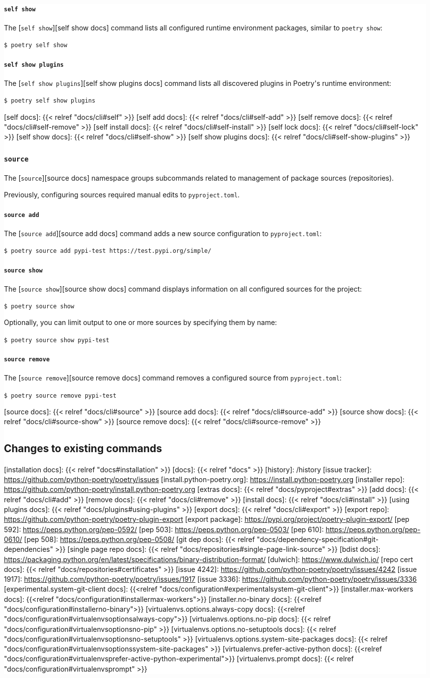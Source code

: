 #### `self show`

The [`self show`][self show docs] command lists all configured runtime environment packages, similar to `poetry show`:

```bash
$ poetry self show
```

#### `self show plugins`

The [`self show plugins`][self show plugins docs] command lists all discovered plugins in Poetry's runtime environment:

```bash
$ poetry self show plugins
```

[self docs]: {{< relref "docs/cli#self" >}}
[self add docs]: {{< relref "docs/cli#self-add" >}}
[self remove docs]: {{< relref "docs/cli#self-remove" >}}
[self install docs]: {{< relref "docs/cli#self-install" >}}
[self lock docs]: {{< relref "docs/cli#self-lock" >}}
[self show docs]: {{< relref "docs/cli#self-show" >}}
[self show plugins docs]: {{< relref "docs/cli#self-show-plugins" >}}

### `source`

The [`source`][source docs] namespace groups subcommands related to management of package sources (repositories).

Previously, configuring sources required manual edits to `pyproject.toml`.

#### `source add`

The [`source add`][source add docs] command adds a new source configuration to `pyproject.toml`:

```bash
$ poetry source add pypi-test https://test.pypi.org/simple/
```

#### `source show`

The [`source show`][source show docs] command displays information on all configured sources for the project:

```bash
$ poetry source show
```

Optionally, you can limit output to one or more sources by specifying them by name:

```bash
$ poetry source show pypi-test
```

#### `source remove`

The [`source remove`][source remove docs] command removes a configured source from `pyproject.toml`:

```bash
$ poetry source remove pypi-test
```

[source docs]: {{< relref "docs/cli#source" >}}
[source add docs]: {{< relref "docs/cli#source-add" >}}
[source show docs]: {{< relref "docs/cli#source-show" >}}
[source remove docs]: {{< relref "docs/cli#source-remove" >}}

## Changes to existing commands


[installation docs]: {{< relref "docs#installation" >}}
[docs]: {{< relref "docs" >}}
[history]: /history
[issue tracker]: https://github.com/python-poetry/poetry/issues
[install.python-poetry.org]: https://install.python-poetry.org
[installer repo]: https://github.com/python-poetry/install.python-poetry.org
[extras docs]: {{< relref "docs/pyproject#extras" >}}
[add docs]: {{< relref "docs/cli#add" >}}
[remove docs]: {{< relref "docs/cli#remove" >}}
[install docs]: {{< relref "docs/cli#install" >}}
[using plugins docs]: {{< relref "docs/plugins#using-plugins" >}}
[export docs]: {{< relref "docs/cli#export" >}}
[export repo]: https://github.com/python-poetry/poetry-plugin-export
[export package]: https://pypi.org/project/poetry-plugin-export/
[pep 592]: https://peps.python.org/pep-0592/
[pep 503]: https://peps.python.org/pep-0503/
[pep 610]: https://peps.python.org/pep-0610/
[pep 508]: https://peps.python.org/pep-0508/
[git dep docs]: {{< relref "docs/dependency-specification#git-dependencies" >}}
[single page repo docs]: {{< relref "docs/repositories#single-page-link-source" >}}
[bdist docs]: https://packaging.python.org/en/latest/specifications/binary-distribution-format/
[dulwich]: https://www.dulwich.io/
[repo cert docs]: {{< relref "docs/repositories#certificates" >}}
[issue 4242]: https://github.com/python-poetry/poetry/issues/4242
[issue 1917]: https://github.com/python-poetry/poetry/issues/1917
[issue 3336]: https://github.com/python-poetry/poetry/issues/3336
[experimental.system-git-client docs]: {{<relref "docs/configuration#experimentalsystem-git-client">}}
[installer.max-workers docs]: {{<relref "docs/configuration#installermax-workers">}}
[installer.no-binary docs]: {{<relref "docs/configuration#installerno-binary">}}
[virtualenvs.options.always-copy docs]: {{<relref "docs/configuration#virtualenvsoptionsalways-copy">}}
[virtualenvs.options.no-pip docs]: {{< relref "docs/configuration#virtualenvsoptionsno-pip" >}}
[virtualenvs.options.no-setuptools docs]: {{< relref "docs/configuration#virtualenvsoptionsno-setuptools" >}}
[virtualenvs.options.system-site-packages docs]: {{< relref "docs/configuration#virtualenvsoptionssystem-site-packages" >}}
[virtualenvs.prefer-active-python docs]: {{<relref "docs/configuration#virtualenvsprefer-active-python-experimental">}}
[virtualenvs.prompt docs]: {{< relref "docs/configuration#virtualenvsprompt" >}}